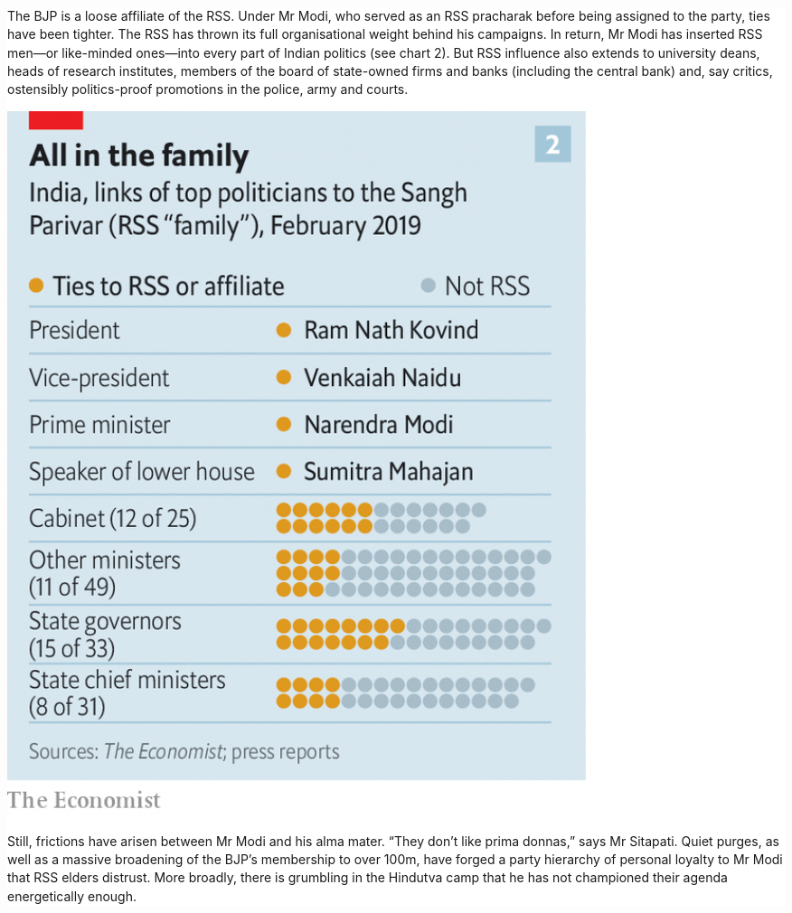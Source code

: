 The BJP is a loose affiliate of the RSS. Under Mr Modi, who served as an RSS pracharak before being assigned to the party, ties have been tighter. The RSS has thrown its full organisational weight behind his campaigns. In return, Mr Modi has inserted RSS men—or like-minded ones—into every part of Indian politics (see chart 2). But RSS influence also extends to university deans, heads of research institutes, members of the board of state-owned firms and banks (including the central bank) and, say critics, ostensibly politics-proof promotions in the police, army and courts. 

![image](images/20190302_FBC430.png) 

Still, frictions have arisen between Mr Modi and his alma mater. “They don’t like prima donnas,” says Mr Sitapati. Quiet purges, as well as a massive broadening of the BJP’s membership to over 100m, have forged a party hierarchy of personal loyalty to Mr Modi that RSS elders distrust. More broadly, there is grumbling in the Hindutva camp that he has not championed their agenda energetically enough. 
